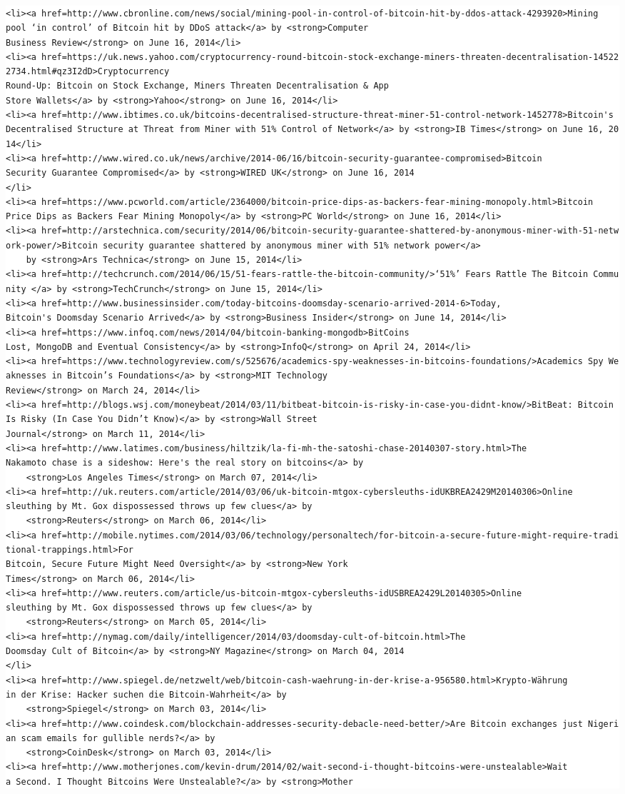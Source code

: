     <li><a href=http://www.cbronline.com/news/social/mining-pool-in-control-of-bitcoin-hit-by-ddos-attack-4293920>Mining
    pool ‘in control’ of Bitcoin hit by DDoS attack</a> by <strong>Computer
    Business Review</strong> on June 16, 2014</li>
    <li><a href=https://uk.news.yahoo.com/cryptocurrency-round-bitcoin-stock-exchange-miners-threaten-decentralisation-145222734.html#qz3I2dD>Cryptocurrency
    Round-Up: Bitcoin on Stock Exchange, Miners Threaten Decentralisation & App
    Store Wallets</a> by <strong>Yahoo</strong> on June 16, 2014</li>
    <li><a href=http://www.ibtimes.co.uk/bitcoins-decentralised-structure-threat-miner-51-control-network-1452778>Bitcoin's
    Decentralised Structure at Threat from Miner with 51% Control of Network</a> by <strong>IB Times</strong> on June 16, 2014</li>
    <li><a href=http://www.wired.co.uk/news/archive/2014-06/16/bitcoin-security-guarantee-compromised>Bitcoin
    Security Guarantee Compromised</a> by <strong>WIRED UK</strong> on June 16, 2014
    </li>
    <li><a href=https://www.pcworld.com/article/2364000/bitcoin-price-dips-as-backers-fear-mining-monopoly.html>Bitcoin
    Price Dips as Backers Fear Mining Monopoly</a> by <strong>PC World</strong> on June 16, 2014</li>
    <li><a href=http://arstechnica.com/security/2014/06/bitcoin-security-guarantee-shattered-by-anonymous-miner-with-51-network-power/>Bitcoin security guarantee shattered by anonymous miner with 51% network power</a>
        by <strong>Ars Technica</strong> on June 15, 2014</li>
    <li><a href=http://techcrunch.com/2014/06/15/51-fears-rattle-the-bitcoin-community/>‘51%’ Fears Rattle The Bitcoin Community </a> by <strong>TechCrunch</strong> on June 15, 2014</li>
    <li><a href=http://www.businessinsider.com/today-bitcoins-doomsday-scenario-arrived-2014-6>Today,
    Bitcoin's Doomsday Scenario Arrived</a> by <strong>Business Insider</strong> on June 14, 2014</li>
    <li><a href=https://www.infoq.com/news/2014/04/bitcoin-banking-mongodb>BitCoins
    Lost, MongoDB and Eventual Consistency</a> by <strong>InfoQ</strong> on April 24, 2014</li>
    <li><a href=https://www.technologyreview.com/s/525676/academics-spy-weaknesses-in-bitcoins-foundations/>Academics Spy Weaknesses in Bitcoin’s Foundations</a> by <strong>MIT Technology
    Review</strong> on March 24, 2014</li>
    <li><a href=http://blogs.wsj.com/moneybeat/2014/03/11/bitbeat-bitcoin-is-risky-in-case-you-didnt-know/>BitBeat: Bitcoin Is Risky (In Case You Didn’t Know)</a> by <strong>Wall Street
    Journal</strong> on March 11, 2014</li>
    <li><a href=http://www.latimes.com/business/hiltzik/la-fi-mh-the-satoshi-chase-20140307-story.html>The
    Nakamoto chase is a sideshow: Here's the real story on bitcoins</a> by
        <strong>Los Angeles Times</strong> on March 07, 2014</li>
    <li><a href=http://uk.reuters.com/article/2014/03/06/uk-bitcoin-mtgox-cybersleuths-idUKBREA2429M20140306>Online
    sleuthing by Mt. Gox dispossessed throws up few clues</a> by
        <strong>Reuters</strong> on March 06, 2014</li>
    <li><a href=http://mobile.nytimes.com/2014/03/06/technology/personaltech/for-bitcoin-a-secure-future-might-require-traditional-trappings.html>For
    Bitcoin, Secure Future Might Need Oversight</a> by <strong>New York
    Times</strong> on March 06, 2014</li>
    <li><a href=http://www.reuters.com/article/us-bitcoin-mtgox-cybersleuths-idUSBREA2429L20140305>Online
    sleuthing by Mt. Gox dispossessed throws up few clues</a> by
        <strong>Reuters</strong> on March 05, 2014</li>
    <li><a href=http://nymag.com/daily/intelligencer/2014/03/doomsday-cult-of-bitcoin.html>The
    Doomsday Cult of Bitcoin</a> by <strong>NY Magazine</strong> on March 04, 2014
    </li>
    <li><a href=http://www.spiegel.de/netzwelt/web/bitcoin-cash-waehrung-in-der-krise-a-956580.html>Krypto-Währung
    in der Krise: Hacker suchen die Bitcoin-Wahrheit</a> by
        <strong>Spiegel</strong> on March 03, 2014</li>
    <li><a href=http://www.coindesk.com/blockchain-addresses-security-debacle-need-better/>Are Bitcoin exchanges just Nigerian scam emails for gullible nerds?</a> by
        <strong>CoinDesk</strong> on March 03, 2014</li>
    <li><a href=http://www.motherjones.com/kevin-drum/2014/02/wait-second-i-thought-bitcoins-were-unstealable>Wait
    a Second. I Thought Bitcoins Were Unstealable?</a> by <strong>Mother